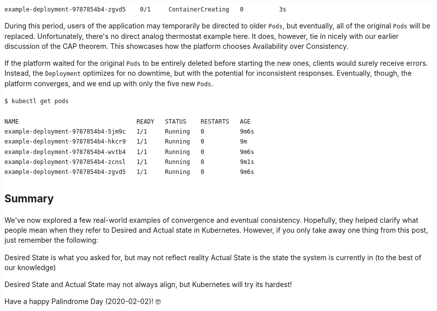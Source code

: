 ```bash
example-deployment-9787854b4-zgvd5    0/1     ContainerCreating   0          3s
```
During this period, users of the application may temporarily be directed to older `Pods`, but eventually, all of the original `Pods` will be replaced. Unfortunately, there's no direct analog thermostat example here. It does, however, tie in nicely with our earlier discussion of the CAP theorem. This showcases how the platform chooses Availability over Consistency.

If the platform waited for the original `Pods` to be entirely deleted before starting the new ones, clients would surely receive errors. Instead, the `Deployment` optimizes for no downtime, but with the potential for inconsistent responses. Eventually, though, the platform converges, and we end up with only the five new `Pods`.

```bash
$ kubectl get pods

NAME                                 READY   STATUS    RESTARTS   AGE
example-deployment-9787854b4-5jm9c   1/1     Running   0          9m6s
example-deployment-9787854b4-hkcr9   1/1     Running   0          9m
example-deployment-9787854b4-wvtb4   1/1     Running   0          9m6s
example-deployment-9787854b4-zcnsl   1/1     Running   0          9m1s
example-deployment-9787854b4-zgvd5   1/1     Running   0          9m6s
```

## Summary

We've now explored a few real-world examples of convergence and eventual consistency. Hopefully, they helped clarify what people mean when they refer to Desired and Actual state in Kubernetes. However, if you only take away one thing from this post, just remember the following:

Desired State is what you asked for, but may not reflect reality
Actual State is the state the system is currently in (to the best of our knowledge)

Desired State and Actual State may not always align, but Kubernetes will try its hardest!

Have a happy Palindrome Day (2020-02-02)! 🤓
